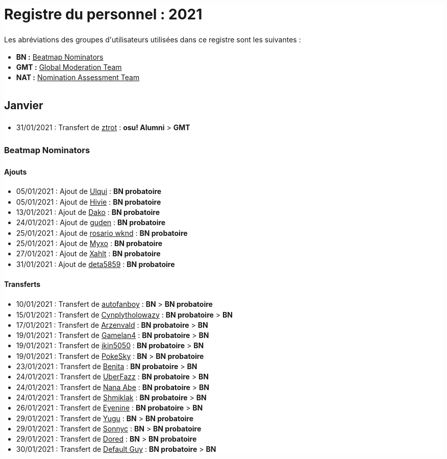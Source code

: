 # Registre du personnel : 2021

Les abréviations des groupes d'utilisateurs utilisées dans ce registre sont les suivantes :

- **BN :** [Beatmap Nominators](/wiki/People/Beatmap_Nominators)
- **GMT :** [Global Moderation Team](/wiki/People/Global_Moderation_Team)
- **NAT :** [Nomination Assessment Team](/wiki/People/Nomination_Assessment_Team)

## Janvier

- 31/01/2021 : Transfert de [ztrot](https://osu.ppy.sh/users/6347) : **osu! Alumni** > **GMT**

### Beatmap Nominators

#### Ajouts

- 05/01/2021 : Ajout de [Ulqui](https://osu.ppy.sh/users/1263669) : **BN probatoire**
- 05/01/2021 : Ajout de [Hivie](https://osu.ppy.sh/users/4007649) : **BN probatoire**
- 13/01/2021 : Ajout de [Dako](https://osu.ppy.sh/users/4007649) : **BN probatoire**
- 24/01/2021 : Ajout de [guden](https://osu.ppy.sh/users/11626065) : **BN probatoire**
- 25/01/2021 : Ajout de [rosario wknd](https://osu.ppy.sh/users/6341518) : **BN probatoire**
- 25/01/2021 : Ajout de [Myxo](https://osu.ppy.sh/users/2202645) : **BN probatoire**
- 27/01/2021 : Ajout de [Xahlt](https://osu.ppy.sh/users/13466351) : **BN probatoire**
- 31/01/2021 : Ajout de [deta5859](https://osu.ppy.sh/users/15275662) : **BN probatoire**

#### Transferts

- 10/01/2021 : Transfert de [autofanboy](https://osu.ppy.sh/users/636114) : **BN** > **BN probatoire**
- 15/01/2021 : Transfert de [Cynplytholowazy](https://osu.ppy.sh/users/3901754) : **BN probatoire** > **BN**
- 17/01/2021 : Transfert de [Arzenvald](https://osu.ppy.sh/users/3027421) : **BN probatoire** > **BN**
- 19/01/2021 : Transfert de [Gamelan4](https://osu.ppy.sh/users/9856910) : **BN probatoire** > **BN**
- 19/01/2021 : Transfert de [ikin5050](https://osu.ppy.sh/users/4007649) : **BN probatoire** > **BN**
- 19/01/2021 : Transfert de [PokeSky](https://osu.ppy.sh/users/3617111) : **BN** > **BN probatoire**
- 23/01/2021 : Transfert de [Benita](https://osu.ppy.sh/users/4023183) : **BN probatoire** > **BN**
- 24/01/2021 : Transfert de [UberFazz](https://osu.ppy.sh/users/8646059) : **BN probatoire** > **BN**
- 24/01/2021 : Transfert de [Nana Abe](https://osu.ppy.sh/users/6443117) : **BN probatoire** > **BN**
- 24/01/2021 : Transfert de [Shmiklak](https://osu.ppy.sh/users/5504231) : **BN probatoire** > **BN**
- 26/01/2021 : Transfert de [Eyenine](https://osu.ppy.sh/users/1259391) : **BN probatoire** > **BN**
- 29/01/2021 : Transfert de [Yugu](https://osu.ppy.sh/users/31618347) : **BN** > **BN probatoire**
- 29/01/2021 : Transfert de [Sonnyc](https://osu.ppy.sh/users/11771) : **BN** > **BN probatoire**
- 29/01/2021 : Transfert de [Dored](https://osu.ppy.sh/users/10284894) : **BN** > **BN probatoire**
- 30/01/2021 : Transfert de [Default Guy](https://osu.ppy.sh/users/7058457) : **BN probatoire** > **BN**
